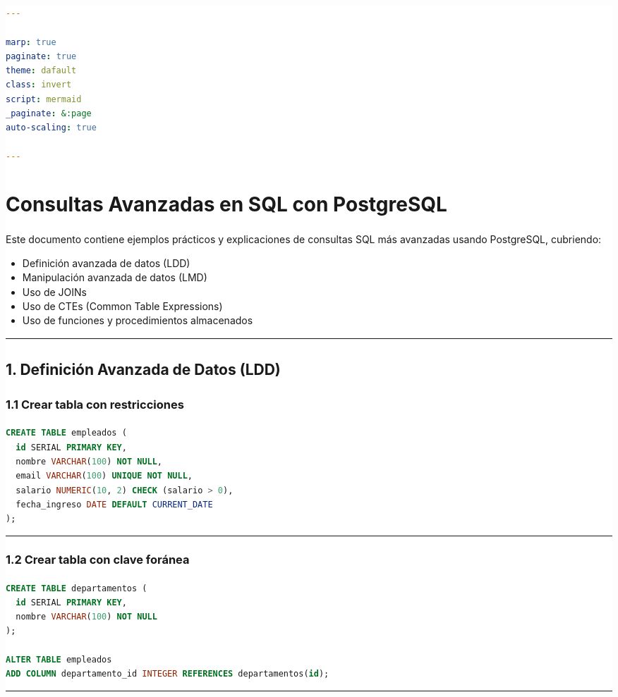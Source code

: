 ```yaml
---

marp: true
paginate: true
theme: dafault
class: invert
script: mermaid
_paginate: &:page
auto-scaling: true

---
```


# Consultas Avanzadas en SQL con PostgreSQL

Este documento contiene ejemplos prácticos y explicaciones de consultas SQL más avanzadas usando PostgreSQL, cubriendo:

- Definición avanzada de datos (LDD)
- Manipulación avanzada de datos (LMD)
- Uso de JOINs
- Uso de CTEs (Common Table Expressions)
- Uso de funciones y procedimientos almacenados

---

## 1. Definición Avanzada de Datos (LDD)

### 1.1 Crear tabla con restricciones
```sql
CREATE TABLE empleados (
  id SERIAL PRIMARY KEY,
  nombre VARCHAR(100) NOT NULL,
  email VARCHAR(100) UNIQUE NOT NULL,
  salario NUMERIC(10, 2) CHECK (salario > 0),
  fecha_ingreso DATE DEFAULT CURRENT_DATE
);
```
---

### 1.2 Crear tabla con clave foránea
```sql
CREATE TABLE departamentos (
  id SERIAL PRIMARY KEY,
  nombre VARCHAR(100) NOT NULL
);

ALTER TABLE empleados
ADD COLUMN departamento_id INTEGER REFERENCES departamentos(id);
```

---